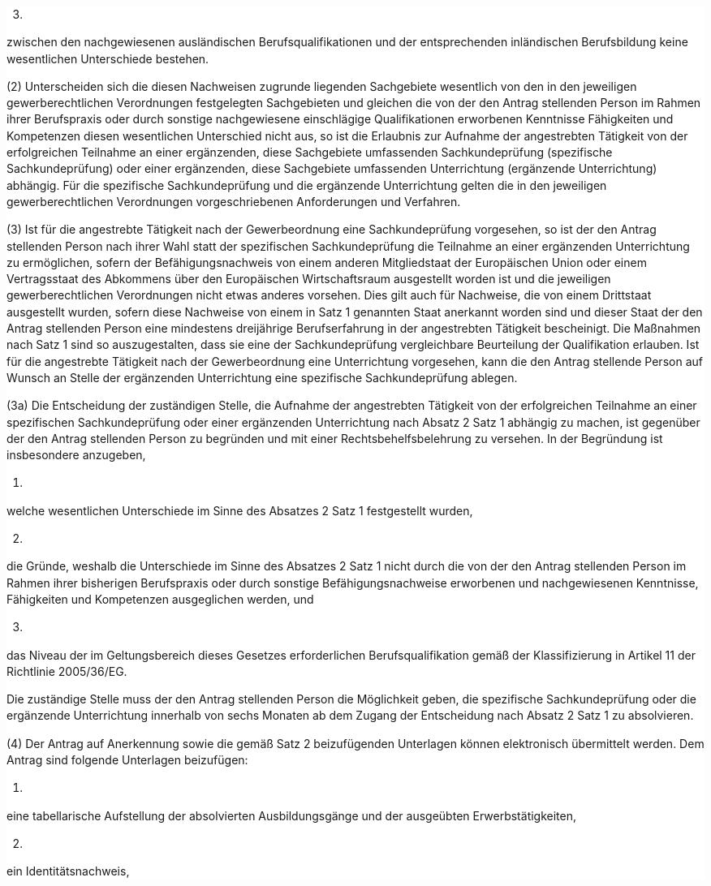 3.  
zwischen den nachgewiesenen ausländischen Berufsqualifikationen und der entsprechenden inländischen Berufsbildung keine wesentlichen Unterschiede bestehen.

(2) Unterscheiden sich die diesen Nachweisen zugrunde liegenden Sachgebiete wesentlich von den in den jeweiligen gewerberechtlichen Verordnungen festgelegten Sachgebieten und gleichen die von der den Antrag stellenden Person im Rahmen ihrer Berufspraxis oder durch sonstige nachgewiesene einschlägige Qualifikationen erworbenen Kenntnisse Fähigkeiten und Kompetenzen diesen wesentlichen Unterschied nicht aus, so ist die Erlaubnis zur Aufnahme der angestrebten Tätigkeit von der erfolgreichen Teilnahme an einer ergänzenden, diese Sachgebiete umfassenden Sachkundeprüfung (spezifische Sachkundeprüfung) oder einer ergänzenden, diese Sachgebiete umfassenden Unterrichtung (ergänzende Unterrichtung) abhängig. Für die spezifische Sachkundeprüfung und die ergänzende Unterrichtung gelten die in den jeweiligen gewerberechtlichen Verordnungen vorgeschriebenen Anforderungen und Verfahren.

(3) Ist für die angestrebte Tätigkeit nach der Gewerbeordnung eine Sachkundeprüfung vorgesehen, so ist der den Antrag stellenden Person nach ihrer Wahl statt der spezifischen Sachkundeprüfung die Teilnahme an einer ergänzenden Unterrichtung zu ermöglichen, sofern der Befähigungsnachweis von einem anderen Mitgliedstaat der Europäischen Union oder einem Vertragsstaat des Abkommens über den Europäischen Wirtschaftsraum ausgestellt worden ist und die jeweiligen gewerberechtlichen Verordnungen nicht etwas anderes vorsehen. Dies gilt auch für Nachweise, die von einem Drittstaat ausgestellt wurden, sofern diese Nachweise von einem in Satz 1 genannten Staat anerkannt worden sind und dieser Staat der den Antrag stellenden Person eine mindestens dreijährige Berufserfahrung in der angestrebten Tätigkeit bescheinigt. Die Maßnahmen nach Satz 1 sind so auszugestalten, dass sie eine der Sachkundeprüfung vergleichbare Beurteilung der Qualifikation erlauben. Ist für die angestrebte Tätigkeit nach der Gewerbeordnung eine Unterrichtung vorgesehen, kann die den Antrag stellende Person auf Wunsch an Stelle der ergänzenden Unterrichtung eine spezifische Sachkundeprüfung ablegen.

(3a) Die Entscheidung der zuständigen Stelle, die Aufnahme der angestrebten Tätigkeit von der erfolgreichen Teilnahme an einer spezifischen Sachkundeprüfung oder einer ergänzenden Unterrichtung nach Absatz 2 Satz 1 abhängig zu machen, ist gegenüber der den Antrag stellenden Person zu begründen und mit einer Rechtsbehelfsbelehrung zu versehen. In der Begründung ist insbesondere anzugeben,

1.  
welche wesentlichen Unterschiede im Sinne des Absatzes 2 Satz 1 festgestellt wurden,

2.  
die Gründe, weshalb die Unterschiede im Sinne des Absatzes 2 Satz 1 nicht durch die von der den Antrag stellenden Person im Rahmen ihrer bisherigen Berufspraxis oder durch sonstige Befähigungsnachweise erworbenen und nachgewiesenen Kenntnisse, Fähigkeiten und Kompetenzen ausgeglichen werden, und

3.  
das Niveau der im Geltungsbereich dieses Gesetzes erforderlichen Berufsqualifikation gemäß der Klassifizierung in Artikel 11 der Richtlinie 2005/36/EG.

Die zuständige Stelle muss der den Antrag stellenden Person die Möglichkeit geben, die spezifische Sachkundeprüfung oder die ergänzende Unterrichtung innerhalb von sechs Monaten ab dem Zugang der Entscheidung nach Absatz 2 Satz 1 zu absolvieren.

(4) Der Antrag auf Anerkennung sowie die gemäß Satz 2 beizufügenden Unterlagen können elektronisch übermittelt werden. Dem Antrag sind folgende Unterlagen beizufügen:

1.  
eine tabellarische Aufstellung der absolvierten Ausbildungsgänge und der ausgeübten Erwerbstätigkeiten,

2.  
ein Identitätsnachweis,

